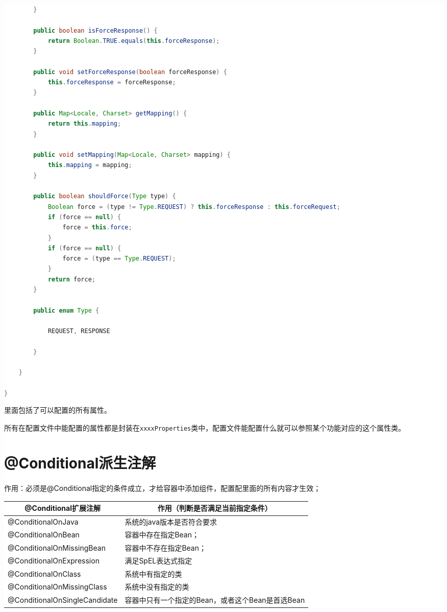 ```java
		}

		public boolean isForceResponse() {
			return Boolean.TRUE.equals(this.forceResponse);
		}

		public void setForceResponse(boolean forceResponse) {
			this.forceResponse = forceResponse;
		}

		public Map<Locale, Charset> getMapping() {
			return this.mapping;
		}

		public void setMapping(Map<Locale, Charset> mapping) {
			this.mapping = mapping;
		}

		public boolean shouldForce(Type type) {
			Boolean force = (type != Type.REQUEST) ? this.forceResponse : this.forceRequest;
			if (force == null) {
				force = this.force;
			}
			if (force == null) {
				force = (type == Type.REQUEST);
			}
			return force;
		}

		public enum Type {

			REQUEST, RESPONSE

		}

	}

}

```

里面包括了可以配置的所有属性。

所有在配置文件中能配置的属性都是封装在`xxxxProperties`类中，配置文件能配置什么就可以参照某个功能对应的这个属性类。



# @Conditional派生注解

作用：必须是@Conditional指定的条件成立，才给容器中添加组件，配置配里面的所有内容才生效；

| @Conditional扩展注解            | 作用（判断是否满足当前指定条件）                 |
| ------------------------------- | ------------------------------------------------ |
| @ConditionalOnJava              | 系统的java版本是否符合要求                       |
| @ConditionalOnBean              | 容器中存在指定Bean；                             |
| @ConditionalOnMissingBean       | 容器中不存在指定Bean；                           |
| @ConditionalOnExpression        | 满足SpEL表达式指定                               |
| @ConditionalOnClass             | 系统中有指定的类                                 |
| @ConditionalOnMissingClass      | 系统中没有指定的类                               |
| @ConditionalOnSingleCandidate   | 容器中只有一个指定的Bean，或者这个Bean是首选Bean |